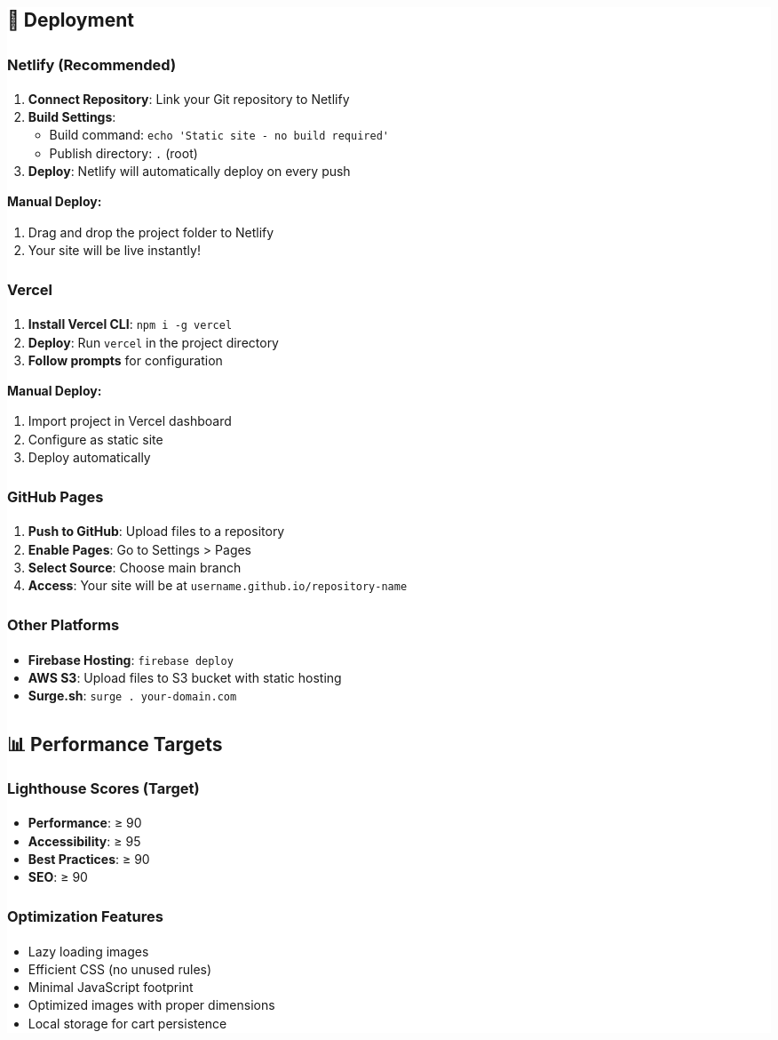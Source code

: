 ## 🚀 Deployment

### Netlify (Recommended)

1. **Connect Repository**: Link your Git repository to Netlify
2. **Build Settings**: 
   - Build command: `echo 'Static site - no build required'`
   - Publish directory: `.` (root)
3. **Deploy**: Netlify will automatically deploy on every push

**Manual Deploy:**
1. Drag and drop the project folder to Netlify
2. Your site will be live instantly!

### Vercel

1. **Install Vercel CLI**: `npm i -g vercel`
2. **Deploy**: Run `vercel` in the project directory
3. **Follow prompts** for configuration

**Manual Deploy:**
1. Import project in Vercel dashboard
2. Configure as static site
3. Deploy automatically

### GitHub Pages

1. **Push to GitHub**: Upload files to a repository
2. **Enable Pages**: Go to Settings > Pages
3. **Select Source**: Choose main branch
4. **Access**: Your site will be at `username.github.io/repository-name`

### Other Platforms
- **Firebase Hosting**: `firebase deploy`
- **AWS S3**: Upload files to S3 bucket with static hosting
- **Surge.sh**: `surge . your-domain.com`

## 📊 Performance Targets

### Lighthouse Scores (Target)
- **Performance**: ≥ 90
- **Accessibility**: ≥ 95
- **Best Practices**: ≥ 90
- **SEO**: ≥ 90

### Optimization Features
- Lazy loading images
- Efficient CSS (no unused rules)
- Minimal JavaScript footprint
- Optimized images with proper dimensions
- Local storage for cart persistence
